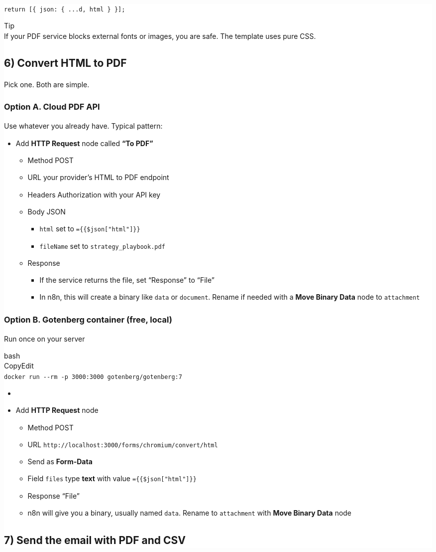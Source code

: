 `return [{ json: { ...d, html } }];`

Tip  
 If your PDF service blocks external fonts or images, you are safe. The template uses pure CSS.

## **6\) Convert HTML to PDF**

Pick one. Both are simple.

### **Option A. Cloud PDF API**

Use whatever you already have. Typical pattern:

* Add **HTTP Request** node called **“To PDF”**

  * Method POST

  * URL your provider’s HTML to PDF endpoint

  * Headers Authorization with your API key

  * Body JSON

    * `html` set to `={{$json["html"]}}`

    * `fileName` set to `strategy_playbook.pdf`

  * Response

    * If the service returns the file, set “Response” to “File”

    * In n8n, this will create a binary like `data` or `document`. Rename if needed with a **Move Binary Data** node to `attachment`

### **Option B. Gotenberg container (free, local)**

Run once on your server

 bash  
CopyEdit  
`docker run --rm -p 3000:3000 gotenberg/gotenberg:7`

*   
* Add **HTTP Request** node

  * Method POST

  * URL `http://localhost:3000/forms/chromium/convert/html`

  * Send as **Form-Data**

  * Field `files` type **text** with value `={{$json["html"]}}`

  * Response “File”

  * n8n will give you a binary, usually named `data`. Rename to `attachment` with **Move Binary Data** node

## **7\) Send the email with PDF and CSV**
